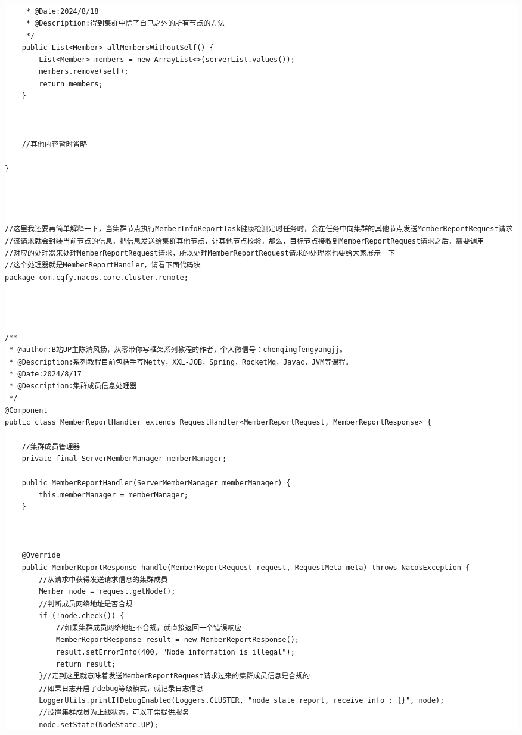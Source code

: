 ```
     * @Date:2024/8/18
     * @Description:得到集群中除了自己之外的所有节点的方法
     */
    public List<Member> allMembersWithoutSelf() {
        List<Member> members = new ArrayList<>(serverList.values());
        members.remove(self);
        return members;
    }



    //其他内容暂时省略
    
}




//这里我还要再简单解释一下，当集群节点执行MemberInfoReportTask健康检测定时任务时，会在任务中向集群的其他节点发送MemberReportRequest请求
//该请求就会封装当前节点的信息，把信息发送给集群其他节点，让其他节点校验。那么，目标节点接收到MemberReportRequest请求之后，需要调用
//对应的处理器来处理MemberReportRequest请求，所以处理MemberReportRequest请求的处理器也要给大家展示一下
//这个处理器就是MemberReportHandler，请看下面代码块
package com.cqfy.nacos.core.cluster.remote;




/**
 * @author:B站UP主陈清风扬，从零带你写框架系列教程的作者，个人微信号：chenqingfengyangjj。
 * @Description:系列教程目前包括手写Netty，XXL-JOB，Spring，RocketMq，Javac，JVM等课程。
 * @Date:2024/8/17
 * @Description:集群成员信息处理器
 */
@Component
public class MemberReportHandler extends RequestHandler<MemberReportRequest, MemberReportResponse> {

    //集群成员管理器
    private final ServerMemberManager memberManager;

    public MemberReportHandler(ServerMemberManager memberManager) {
        this.memberManager = memberManager;
    }



    @Override
    public MemberReportResponse handle(MemberReportRequest request, RequestMeta meta) throws NacosException {
        //从请求中获得发送请求信息的集群成员
        Member node = request.getNode();
        //判断成员网络地址是否合规
        if (!node.check()) {
            //如果集群成员网络地址不合规，就直接返回一个错误响应
            MemberReportResponse result = new MemberReportResponse();
            result.setErrorInfo(400, "Node information is illegal");
            return result;
        }//走到这里就意味着发送MemberReportRequest请求过来的集群成员信息是合规的
        //如果日志开启了debug等级模式，就记录日志信息
        LoggerUtils.printIfDebugEnabled(Loggers.CLUSTER, "node state report, receive info : {}", node);
        //设置集群成员为上线状态，可以正常提供服务
        node.setState(NodeState.UP);
```